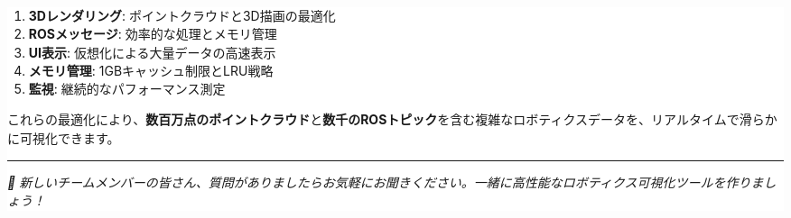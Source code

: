 1. **3Dレンダリング**: ポイントクラウドと3D描画の最適化
2. **ROSメッセージ**: 効率的な処理とメモリ管理
3. **UI表示**: 仮想化による大量データの高速表示
4. **メモリ管理**: 1GBキャッシュ制限とLRU戦略
5. **監視**: 継続的なパフォーマンス測定

これらの最適化により、**数百万点のポイントクラウド**と**数千のROSトピック**を含む複雑なロボティクスデータを、リアルタイムで滑らかに可視化できます。

---

_📝 新しいチームメンバーの皆さん、質問がありましたらお気軽にお聞きください。一緒に高性能なロボティクス可視化ツールを作りましょう！_
